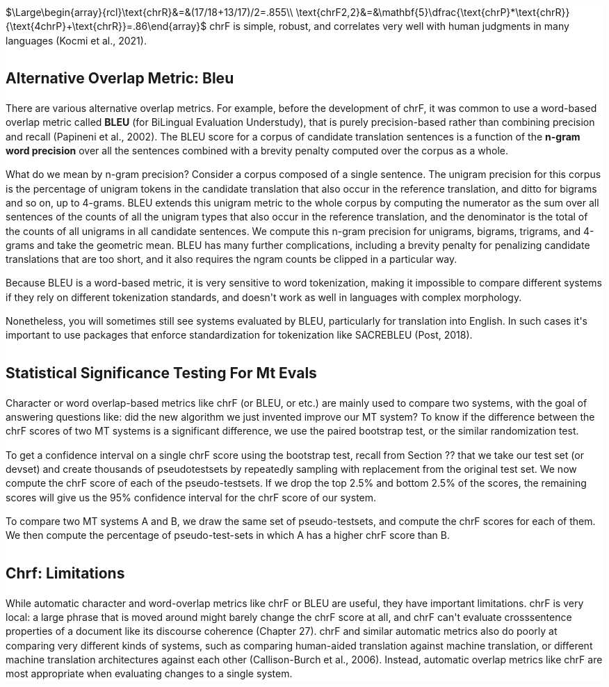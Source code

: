 $\Large\begin{array}{rcl}\text{chrR}&=&(17/18+13/17)/2=.855\\ \text{chrF2,2}&=&\mathbf{5}\dfrac{\text{chrP}*\text{chrR}}{\text{4chrP}+\text{chrR}}=.86\end{array}$
chrF is simple, robust, and correlates very well with human judgments in many languages (Kocmi et al., 2021).

## Alternative Overlap Metric: Bleu

There are various alternative overlap metrics. For example, before the development of chrF, it was common to use a word-based overlap metric called **BLEU** (for BiLingual Evaluation Understudy), that is purely precision-based rather than combining precision and recall (Papineni et al., 2002). The BLEU score for a corpus of candidate translation sentences is a function of the **n-gram word precision** over all the sentences combined with a brevity penalty computed over the corpus as a whole.

What do we mean by n-gram precision? Consider a corpus composed of a single sentence. The unigram precision for this corpus is the percentage of unigram tokens in the candidate translation that also occur in the reference translation, and ditto for bigrams and so on, up to 4-grams. BLEU extends this unigram metric to the whole corpus by computing the numerator as the sum over all sentences of the counts of all the unigram types that also occur in the reference translation, and the denominator is the total of the counts of all unigrams in all candidate sentences. We compute this n-gram precision for unigrams, bigrams, trigrams, and 4-grams and take the geometric mean. BLEU has many further complications, including a brevity penalty for penalizing candidate translations that are too short, and it also requires the ngram counts be clipped in a particular way.

Because BLEU is a word-based metric, it is very sensitive to word tokenization, making it impossible to compare different systems if they rely on different tokenization standards, and doesn't work as well in languages with complex morphology.

Nonetheless, you will sometimes still see systems evaluated by BLEU, particularly for translation into English. In such cases it's important to use packages that enforce standardization for tokenization like SACREBLEU (Post, 2018).

## Statistical Significance Testing For Mt Evals

Character or word overlap-based metrics like chrF (or BLEU, or etc.) are mainly used to compare two systems, with the goal of answering questions like: did the new algorithm we just invented improve our MT system? To know if the difference between the chrF scores of two MT systems is a significant difference, we use the paired bootstrap test, or the similar randomization test.

To get a confidence interval on a single chrF score using the bootstrap test, recall from Section ?? that we take our test set (or devset) and create thousands of pseudotestsets by repeatedly sampling with replacement from the original test set. We now compute the chrF score of each of the pseudo-testsets. If we drop the top 2.5% and bottom 2.5% of the scores, the remaining scores will give us the 95% confidence interval for the chrF score of our system.

To compare two MT systems A and B, we draw the same set of pseudo-testsets, and compute the chrF scores for each of them. We then compute the percentage of pseudo-test-sets in which A has a higher chrF score than B.

## Chrf: Limitations

While automatic character and word-overlap metrics like chrF or BLEU are useful, they have important limitations. chrF is very local: a large phrase that is moved around might barely change the chrF score at all, and chrF can't evaluate crosssentence properties of a document like its discourse coherence (Chapter 27). chrF and similar automatic metrics also do poorly at comparing very different kinds of systems, such as comparing human-aided translation against machine translation, or different machine translation architectures against each other (Callison-Burch et al., 2006). Instead, automatic overlap metrics like chrF are most appropriate when evaluating changes to a single system.
